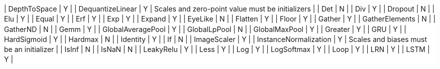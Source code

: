 | DepthToSpace          | Y          |
| DequantizeLinear      | Y          | Scales and zero\-point value must be initializers                                                                                      |
| Det                   | N          |
| Div                   | Y          |
| Dropout               | N          |
| Elu                   | Y          |
| Equal                 | Y          |
| Erf                   | Y          |
| Exp                   | Y          |
| Expand                | Y          |
| EyeLike               | N          |
| Flatten               | Y          |
| Floor                 | Y          |
| Gather                | Y          |
| GatherElements        | N          |
| GatherND              | N          |
| Gemm                  | Y          |
| GlobalAveragePool     | Y          |
| GlobalLpPool          | N          |
| GlobalMaxPool         | Y          |
| Greater               | Y          |
| GRU                   | Y          |
| HardSigmoid           | Y          |
| Hardmax               | N          |
| Identity              | Y          |
| If                    | N          |
| ImageScaler           | Y          |
| InstanceNormalization | Y          | Scales and biases must be an initializer                                                                                               |
| IsInf                 | N          |
| IsNaN                 | N          |
| LeakyRelu             | Y          |
| Less                  | Y          |
| Log                   | Y          |
| LogSoftmax            | Y          |
| Loop                  | Y          |
| LRN                   | Y          |
| LSTM                  | Y          |